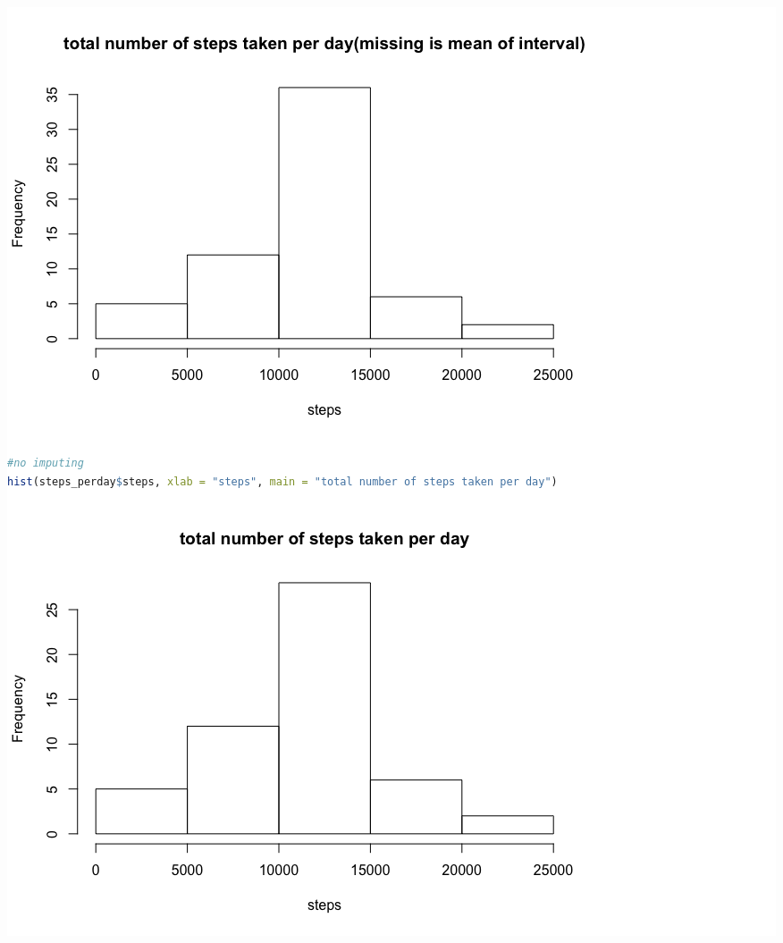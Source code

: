 ![](PA1_template_files/figure-html/unnamed-chunk-11-1.png)



```r
#no imputing
hist(steps_perday$steps, xlab = "steps", main = "total number of steps taken per day")
```

![](PA1_template_files/figure-html/unnamed-chunk-12-1.png)

